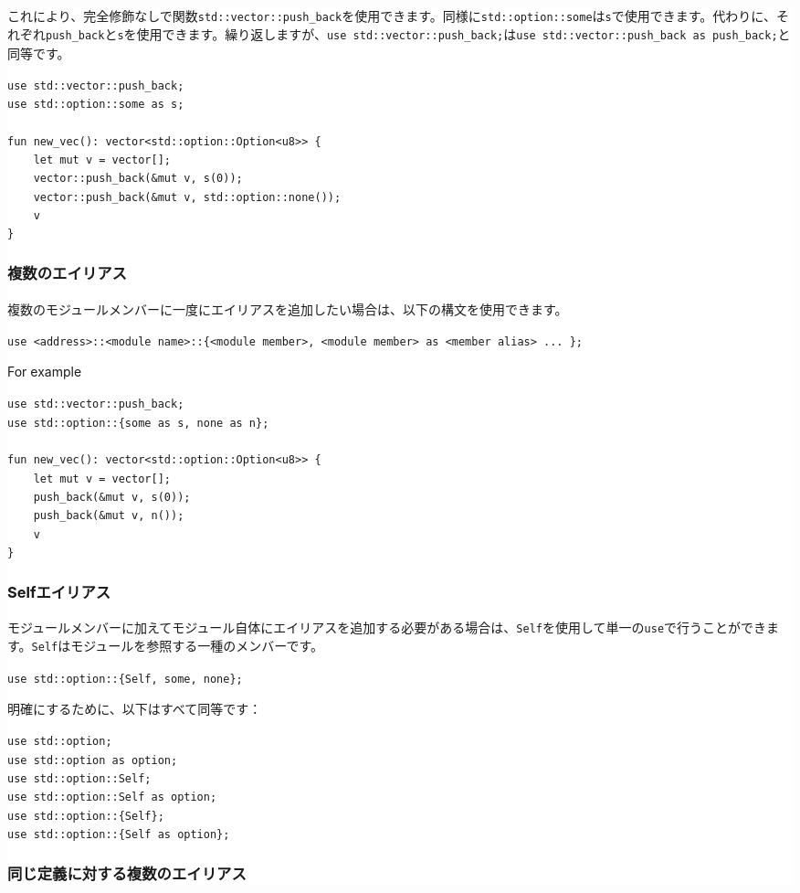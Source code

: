 これにより、完全修飾なしで関数`std::vector::push_back`を使用できます。同様に`std::option::some`は`s`で使用できます。代わりに、それぞれ`push_back`と`s`を使用できます。繰り返しますが、`use std::vector::push_back;`は`use std::vector::push_back as push_back;`と同等です。

```move
use std::vector::push_back;
use std::option::some as s;

fun new_vec(): vector<std::option::Option<u8>> {
    let mut v = vector[];
    vector::push_back(&mut v, s(0));
    vector::push_back(&mut v, std::option::none());
    v
}
```

### 複数のエイリアス

複数のモジュールメンバーに一度にエイリアスを追加したい場合は、以下の構文を使用できます。

```move
use <address>::<module name>::{<module member>, <module member> as <member alias> ... };
```

For example

```move
use std::vector::push_back;
use std::option::{some as s, none as n};

fun new_vec(): vector<std::option::Option<u8>> {
    let mut v = vector[];
    push_back(&mut v, s(0));
    push_back(&mut v, n());
    v
}
```

### Selfエイリアス

モジュールメンバーに加えてモジュール自体にエイリアスを追加する必要がある場合は、`Self`を使用して単一の`use`で行うことができます。`Self`はモジュールを参照する一種のメンバーです。

```move
use std::option::{Self, some, none};
```

明確にするために、以下はすべて同等です：

```move
use std::option;
use std::option as option;
use std::option::Self;
use std::option::Self as option;
use std::option::{Self};
use std::option::{Self as option};
```

### 同じ定義に対する複数のエイリアス
